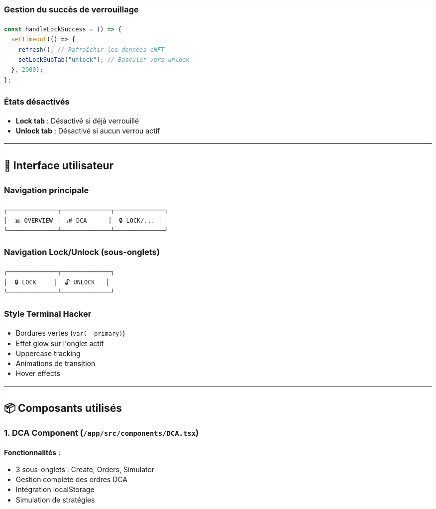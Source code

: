 ### Gestion du succès de verrouillage
```typescript
const handleLockSuccess = () => {
  setTimeout(() => {
    refresh(); // Rafraîchir les données cNFT
    setLockSubTab("unlock"); // Basculer vers unlock
  }, 2000);
};
```

### États désactivés
- **Lock tab** : Désactivé si déjà verrouillé
- **Unlock tab** : Désactivé si aucun verrou actif

---

## 🎨 Interface utilisateur

### Navigation principale
```
┌──────────────┬──────────────┬──────────────┐
│  📊 OVERVIEW │  💰 DCA      │  🔒 LOCK/... │
└──────────────┴──────────────┴──────────────┘
```

### Navigation Lock/Unlock (sous-onglets)
```
┌──────────────┬──────────────┐
│  🔒 LOCK     │  🔓 UNLOCK   │
└──────────────┴──────────────┘
```

### Style Terminal Hacker
- Bordures vertes (`var(--primary)`)
- Effet glow sur l'onglet actif
- Uppercase tracking
- Animations de transition
- Hover effects

---

## 📦 Composants utilisés

### 1. DCA Component (`/app/src/components/DCA.tsx`)
**Fonctionnalités** :
- 3 sous-onglets : Create, Orders, Simulator
- Gestion complète des ordres DCA
- Intégration localStorage
- Simulation de stratégies
